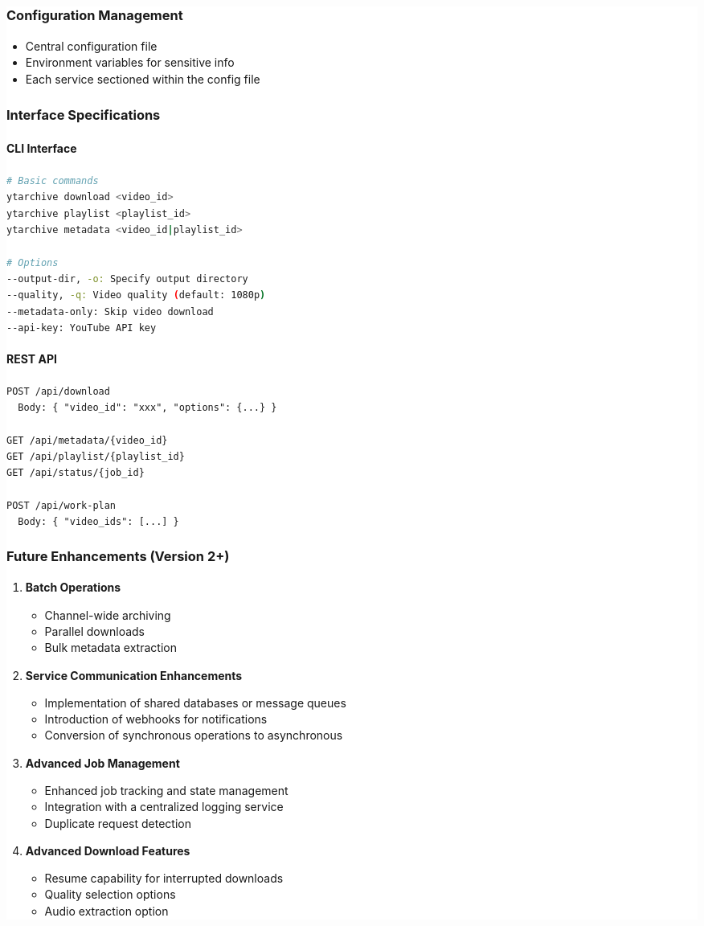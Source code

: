### Configuration Management
- Central configuration file
- Environment variables for sensitive info
- Each service sectioned within the config file

### Interface Specifications

#### CLI Interface
```bash
# Basic commands
ytarchive download <video_id>
ytarchive playlist <playlist_id>
ytarchive metadata <video_id|playlist_id>

# Options
--output-dir, -o: Specify output directory
--quality, -q: Video quality (default: 1080p)
--metadata-only: Skip video download
--api-key: YouTube API key
```

#### REST API
```
POST /api/download
  Body: { "video_id": "xxx", "options": {...} }

GET /api/metadata/{video_id}
GET /api/playlist/{playlist_id}
GET /api/status/{job_id}

POST /api/work-plan
  Body: { "video_ids": [...] }
```

### Future Enhancements (Version 2+)

1. **Batch Operations**
   - Channel-wide archiving
   - Parallel downloads
   - Bulk metadata extraction

2. **Service Communication Enhancements**
   - Implementation of shared databases or message queues
   - Introduction of webhooks for notifications
   - Conversion of synchronous operations to asynchronous

3. **Advanced Job Management**
   - Enhanced job tracking and state management
   - Integration with a centralized logging service
   - Duplicate request detection

4. **Advanced Download Features**
   - Resume capability for interrupted downloads
   - Quality selection options
   - Audio extraction option
